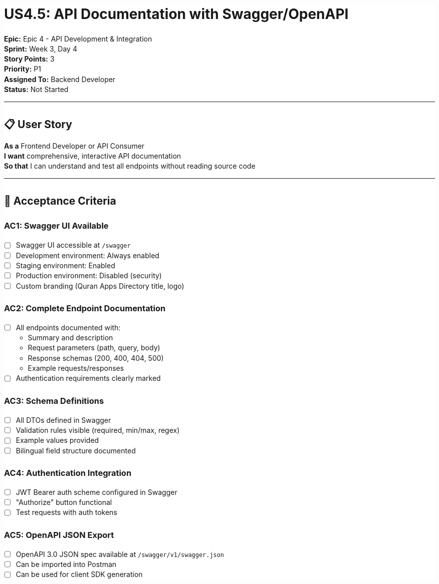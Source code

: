 # US4.5: API Documentation with Swagger/OpenAPI

**Epic:** Epic 4 - API Development & Integration  
**Sprint:** Week 3, Day 4  
**Story Points:** 3  
**Priority:** P1  
**Assigned To:** Backend Developer  
**Status:** Not Started

---

## 📋 User Story

**As a** Frontend Developer or API Consumer  
**I want** comprehensive, interactive API documentation  
**So that** I can understand and test all endpoints without reading source code

---

## 🎯 Acceptance Criteria

### AC1: Swagger UI Available
- [ ] Swagger UI accessible at `/swagger`
- [ ] Development environment: Always enabled
- [ ] Staging environment: Enabled
- [ ] Production environment: Disabled (security)
- [ ] Custom branding (Quran Apps Directory title, logo)

### AC2: Complete Endpoint Documentation
- [ ] All endpoints documented with:
  - Summary and description
  - Request parameters (path, query, body)
  - Response schemas (200, 400, 404, 500)
  - Example requests/responses
- [ ] Authentication requirements clearly marked

### AC3: Schema Definitions
- [ ] All DTOs defined in Swagger
- [ ] Validation rules visible (required, min/max, regex)
- [ ] Example values provided
- [ ] Bilingual field structure documented

### AC4: Authentication Integration
- [ ] JWT Bearer auth scheme configured in Swagger
- [ ] "Authorize" button functional
- [ ] Test requests with auth tokens

### AC5: OpenAPI JSON Export
- [ ] OpenAPI 3.0 JSON spec available at `/swagger/v1/swagger.json`
- [ ] Can be imported into Postman
- [ ] Can be used for client SDK generation

